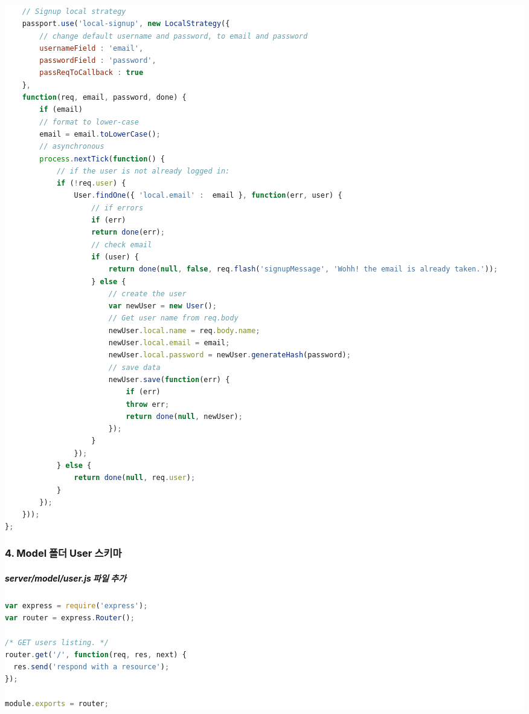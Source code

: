 ```javascript
    // Signup local strategy
    passport.use('local-signup', new LocalStrategy({
        // change default username and password, to email and password
        usernameField : 'email',
        passwordField : 'password',
        passReqToCallback : true
    },
    function(req, email, password, done) {
        if (email)
        // format to lower-case
        email = email.toLowerCase();
        // asynchronous
        process.nextTick(function() {
            // if the user is not already logged in:
            if (!req.user) {
                User.findOne({ 'local.email' :  email }, function(err, user) {
                    // if errors
                    if (err)
                    return done(err);
                    // check email
                    if (user) {
                        return done(null, false, req.flash('signupMessage', 'Wohh! the email is already taken.'));
                    } else {
                        // create the user
                        var newUser = new User();
                        // Get user name from req.body
                        newUser.local.name = req.body.name;
                        newUser.local.email = email;
                        newUser.local.password = newUser.generateHash(password);
                        // save data
                        newUser.save(function(err) {
                            if (err)
                            throw err;
                            return done(null, newUser);
                        });
                    }
                });
            } else {
                return done(null, req.user);
            }
        });
    }));
};
```


### 4. Model 폴더 User 스키마 
#####  server/model/user.js 파일 추가
```javascript
var express = require('express');
var router = express.Router();

/* GET users listing. */
router.get('/', function(req, res, next) {
  res.send('respond with a resource');
});

module.exports = router;
```
